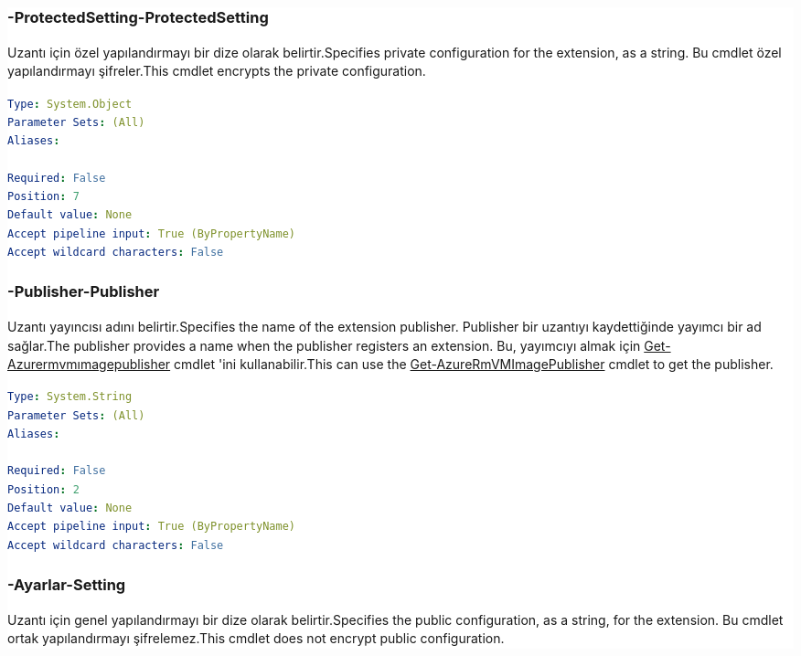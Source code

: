 ### <span data-ttu-id="a6686-121">-ProtectedSetting</span><span class="sxs-lookup"><span data-stu-id="a6686-121">-ProtectedSetting</span></span>
<span data-ttu-id="a6686-122">Uzantı için özel yapılandırmayı bir dize olarak belirtir.</span><span class="sxs-lookup"><span data-stu-id="a6686-122">Specifies private configuration for the extension, as a string.</span></span>
<span data-ttu-id="a6686-123">Bu cmdlet özel yapılandırmayı şifreler.</span><span class="sxs-lookup"><span data-stu-id="a6686-123">This cmdlet encrypts the private configuration.</span></span>

```yaml
Type: System.Object
Parameter Sets: (All)
Aliases:

Required: False
Position: 7
Default value: None
Accept pipeline input: True (ByPropertyName)
Accept wildcard characters: False
```

### <span data-ttu-id="a6686-124">-Publisher</span><span class="sxs-lookup"><span data-stu-id="a6686-124">-Publisher</span></span>
<span data-ttu-id="a6686-125">Uzantı yayıncısı adını belirtir.</span><span class="sxs-lookup"><span data-stu-id="a6686-125">Specifies the name of the extension publisher.</span></span>
<span data-ttu-id="a6686-126">Publisher bir uzantıyı kaydettiğinde yayımcı bir ad sağlar.</span><span class="sxs-lookup"><span data-stu-id="a6686-126">The publisher provides a name when the publisher registers an extension.</span></span>
<span data-ttu-id="a6686-127">Bu, yayımcıyı almak için [Get-Azurermvmımagepublisher](./Get-AzureRmVMImagePublisher.md) cmdlet 'ini kullanabilir.</span><span class="sxs-lookup"><span data-stu-id="a6686-127">This can use the [Get-AzureRmVMImagePublisher](./Get-AzureRmVMImagePublisher.md) cmdlet to get the publisher.</span></span>

```yaml
Type: System.String
Parameter Sets: (All)
Aliases:

Required: False
Position: 2
Default value: None
Accept pipeline input: True (ByPropertyName)
Accept wildcard characters: False
```

### <span data-ttu-id="a6686-128">-Ayarlar</span><span class="sxs-lookup"><span data-stu-id="a6686-128">-Setting</span></span>
<span data-ttu-id="a6686-129">Uzantı için genel yapılandırmayı bir dize olarak belirtir.</span><span class="sxs-lookup"><span data-stu-id="a6686-129">Specifies the public configuration, as a string, for the extension.</span></span>
<span data-ttu-id="a6686-130">Bu cmdlet ortak yapılandırmayı şifrelemez.</span><span class="sxs-lookup"><span data-stu-id="a6686-130">This cmdlet does not encrypt public configuration.</span></span>
